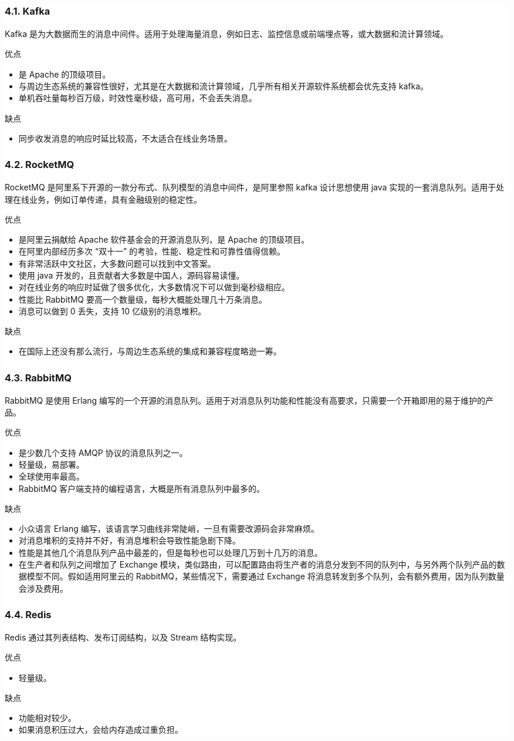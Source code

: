 ### 4.1. Kafka

Kafka 是为大数据而生的消息中间件。适用于处理海量消息，例如日志、监控信息或前端埋点等，或大数据和流计算领域。

优点

- 是 Apache 的顶级项目。
- 与周边生态系统的兼容性很好，尤其是在大数据和流计算领域，几乎所有相关开源软件系统都会优先支持 kafka。
- 单机吞吐量每秒百万级，时效性毫秒级，高可用，不会丢失消息。

缺点

- 同步收发消息的响应时延比较高，不太适合在线业务场景。

### 4.2. RocketMQ

RocketMQ 是阿里系下开源的一款分布式、队列模型的消息中间件，是阿里参照 kafka 设计思想使用 java 实现的一套消息队列。适用于处理在线业务，例如订单传递，具有金融级别的稳定性。

优点

- 是阿里云捐献给 Apache 软件基金会的开源消息队列，是 Apache 的顶级项目。
- 在阿里内部经历多次 “双十一” 的考验，性能、稳定性和可靠性值得信赖。
- 有非常活跃中文社区，大多数问题可以找到中文答案。
- 使用 java 开发的，且贡献者大多数是中国人，源码容易读懂。
- 对在线业务的响应时延做了很多优化，大多数情况下可以做到毫秒级相应。
- 性能比 RabbitMQ 要高一个数量级，每秒大概能处理几十万条消息。
- 消息可以做到 0 丢失，支持 10 亿级别的消息堆积。

缺点

- 在国际上还没有那么流行，与周边生态系统的集成和兼容程度略逊一筹。

### 4.3. RabbitMQ

RabbitMQ 是使用 Erlang 编写的一个开源的消息队列。适用于对消息队列功能和性能没有高要求，只需要一个开箱即用的易于维护的产品。

优点

- 是少数几个支持 AMQP 协议的消息队列之一。
- 轻量级，易部署。
- 全球使用率最高。
- RabbitMQ 客户端支持的编程语言，大概是所有消息队列中最多的。

缺点

- 小众语言 Erlang 编写，该语言学习曲线非常陡峭，一旦有需要改源码会非常麻烦。
- 对消息堆积的支持并不好，有消息堆积会导致性能急剧下降。
- 性能是其他几个消息队列产品中最差的，但是每秒也可以处理几万到十几万的消息。
- 在生产者和队列之间增加了 Exchange 模块，类似路由，可以配置路由将生产者的消息分发到不同的队列中，与另外两个队列产品的数据模型不同。假如适用阿里云的 RabbitMQ，某些情况下，需要通过 Exchange 将消息转发到多个队列，会有额外费用，因为队列数量会涉及费用。

### 4.4. Redis

Redis 通过其列表结构、发布订阅结构，以及 Stream 结构实现。

优点

- 轻量级。

缺点

- 功能相对较少。
- 如果消息积压过大，会给内存造成过重负担。

